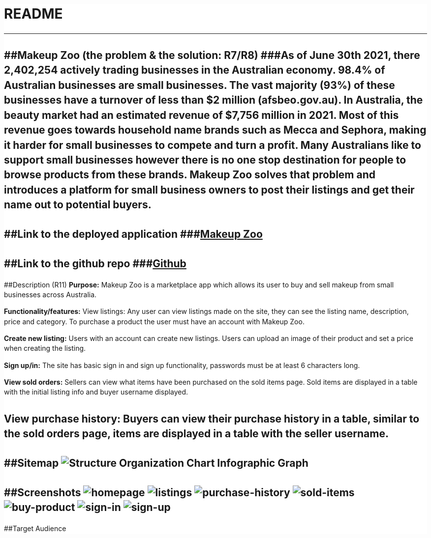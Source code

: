 # README
---
##Makeup Zoo (the problem & the solution: R7/R8)
###As of June 30th 2021, there 2,402,254 actively trading businesses in the Australian economy. 98.4% of Australian businesses are small businesses. The vast majority (93%) of these businesses have a turnover of less than $2 million (afsbeo.gov.au). In Australia, the beauty market had an estimated revenue of $7,756 million in 2021. Most of this revenue goes towards household name brands such as Mecca and Sephora, making it harder for small businesses to compete and turn a profit. Many Australians like to support small businesses however there is no one stop destination for people to browse products from these brands. Makeup Zoo solves that problem and introduces a platform for small business owners to post their listings and get their name out to potential buyers. 
---
##Link to the deployed application
###[Makeup Zoo](https://makeupzoo.herokuapp.com/)
---
##Link to the github repo
###[Github](https://github.com/sofia-frugone/Marketplace-App-T2A2)
---
##Description (R11)
**Purpose:**
Makeup Zoo is a marketplace app which allows its user to buy and sell makeup from small businesses across Australia. 

**Functionality/features:**
View listings: Any user can view listings made on the site, they can see the listing name, description, price and category. To purchase a product the user must have an account with Makeup Zoo.

**Create new listing:**
Users with an account can create new listings. Users can upload an image of their product and set a price when creating the listing. 

**Sign up/in:**
The site has basic sign in and sign up functionality, passwords must be at least 6 characters long. 

**View sold orders:**
Sellers can view what items have been purchased on the sold items page. Sold items are displayed in a table with the initial listing info and buyer username displayed.

**View purchase history:**
Buyers can view their purchase history in a table, similar to the sold orders page, items are displayed in a table with the seller username. 
---
##Sitemap
![Structure Organization Chart Infographic Graph](https://user-images.githubusercontent.com/88522139/178142577-50f021d7-2985-43ec-98e0-297b1028bb56.png)
---
##Screenshots
![homepage](https://user-images.githubusercontent.com/88522139/178142602-06a74c91-2623-4399-9ed3-aaca5c9cb9d7.png)
![listings](https://user-images.githubusercontent.com/88522139/178142608-a248e5c6-f114-4691-a390-475c25d62509.png)
![purchase-history](https://user-images.githubusercontent.com/88522139/178142611-401b0712-3db3-41f6-aa36-8efe78913d93.png)
![sold-items](https://user-images.githubusercontent.com/88522139/178142618-87b8f1ea-eb9d-4d46-9f21-ec4f25462921.png)
![buy-product](https://user-images.githubusercontent.com/88522139/178142624-d770db0a-ea1b-4d51-a3df-9507b29d6a17.png)
![sign-in](https://user-images.githubusercontent.com/88522139/178142634-aac624cc-1f6f-47a0-8f7a-58b4e7541e60.png)
![sign-up](https://user-images.githubusercontent.com/88522139/178142639-c9651926-91ee-4e2f-8b52-4888c267f84d.png)
---
##Target Audience